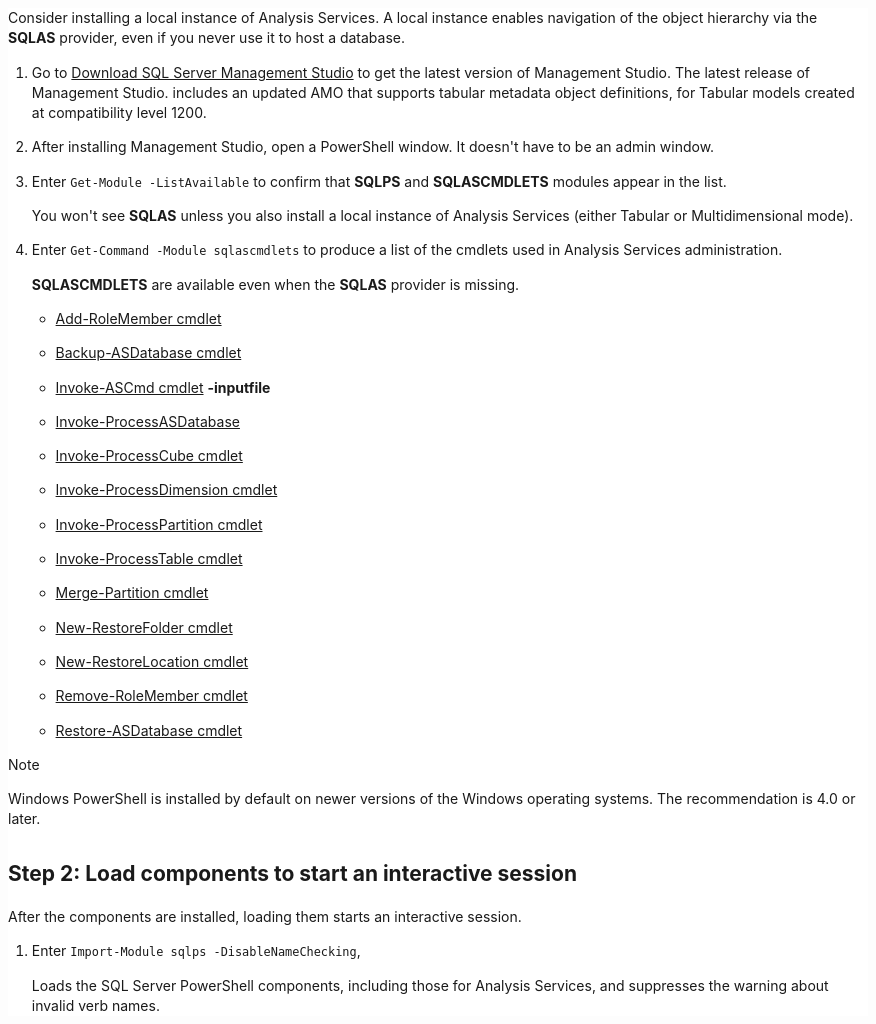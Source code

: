 Consider installing a local instance of Analysis Services. A local instance enables navigation of the object hierarchy via the **SQLAS** provider, even if you never use it to host a database.  
  
1.  Go to  [Download SQL Server Management Studio](https://msdn.microsoft.com/en-us/library/mt238290.aspx) to get the latest version of Management Studio. The latest release of Management Studio. includes an updated AMO that supports tabular metadata object definitions, for Tabular models created at compatibility level 1200.  
  
2.  After installing Management Studio, open a PowerShell window. It doesn't have to be an admin window.  
  
3.  Enter `Get-Module -ListAvailable` to confirm that **SQLPS** and **SQLASCMDLETS** modules appear in the list.  
  
     You won't see **SQLAS** unless you also install a local instance of Analysis Services (either Tabular or Multidimensional mode).  
  
4.  Enter `Get-Command -Module sqlascmdlets` to produce a list of the cmdlets used in Analysis Services administration.  
  
     **SQLASCMDLETS** are available even when the **SQLAS** provider is missing.  
  
    -   [Add-RoleMember cmdlet](../../analysis-services/powershell/add-rolemember-cmdlet.md)  
  
    -   [Backup-ASDatabase cmdlet](../../analysis-services/powershell/backup-asdatabase-cmdlet.md)  
  
    -   [Invoke-ASCmd cmdlet](../../analysis-services/powershell/invoke-ascmd-cmdlet.md) **-inputfile**  
  
    -   [Invoke-ProcessASDatabase](../../analysis-services/powershell/invoke-processasdatabase.md)  
  
    -   [Invoke-ProcessCube cmdlet](../../analysis-services/powershell/invoke-processcube-cmdlet.md)  
  
    -   [Invoke-ProcessDimension cmdlet](../../analysis-services/powershell/invoke-processdimension-cmdlet.md)  
  
    -   [Invoke-ProcessPartition cmdlet](../../analysis-services/powershell/invoke-processpartition-cmdlet.md)  
  
    -   [Invoke-ProcessTable cmdlet](../../analysis-services/powershell/invoke-processtable-cmdlet.md)  
  
    -   [Merge-Partition cmdlet](../../analysis-services/powershell/merge-partition-cmdlet.md)  
  
    -   [New-RestoreFolder cmdlet](../../analysis-services/powershell/new-restorefolder-cmdlet.md)  
  
    -   [New-RestoreLocation cmdlet](../../analysis-services/powershell/new-restorelocation-cmdlet.md)  
  
    -   [Remove-RoleMember cmdlet](../../analysis-services/powershell/remove-rolemember-cmdlet.md)  
  
    -   [Restore-ASDatabase cmdlet](../../analysis-services/powershell/restore-asdatabase-cmdlet.md)  
  
> [!NOTE]  
>  Windows PowerShell is installed by default on newer versions of the Windows operating systems. The recommendation is 4.0 or later.  
  
## Step 2: Load components to start an interactive session  
 After the components are installed, loading them starts an interactive session.  
  
1.  Enter `Import-Module sqlps -DisableNameChecking`,  
  
     Loads the SQL Server PowerShell components, including those for Analysis Services, and suppresses the warning about invalid verb names.  
  